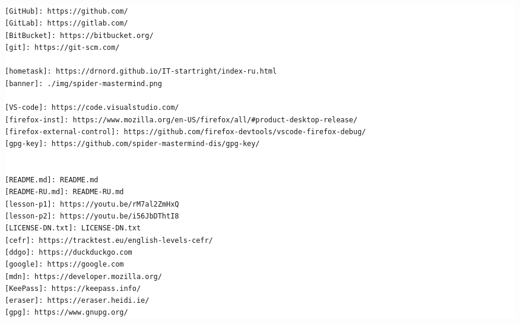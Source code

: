 ```
[GitHub]: https://github.com/
[GitLab]: https://gitlab.com/
[BitBucket]: https://bitbucket.org/
[git]: https://git-scm.com/

[hometask]: https://drnord.github.io/IT-startright/index-ru.html
[banner]: ./img/spider-mastermind.png

[VS-code]: https://code.visualstudio.com/
[firefox-inst]: https://www.mozilla.org/en-US/firefox/all/#product-desktop-release/
[firefox-external-control]: https://github.com/firefox-devtools/vscode-firefox-debug/
[gpg-key]: https://github.com/spider-mastermind-dis/gpg-key/


[README.md]: README.md
[README-RU.md]: README-RU.md
[lesson-p1]: https://youtu.be/rM7al2ZmHxQ
[lesson-p2]: https://youtu.be/i56JbDThtI8
[LICENSE-DN.txt]: LICENSE-DN.txt
[cefr]: https://tracktest.eu/english-levels-cefr/
[ddgo]: https://duckduckgo.com
[google]: https://google.com
[mdn]: https://developer.mozilla.org/
[KeePass]: https://keepass.info/
[eraser]: https://eraser.heidi.ie/
[gpg]: https://www.gnupg.org/